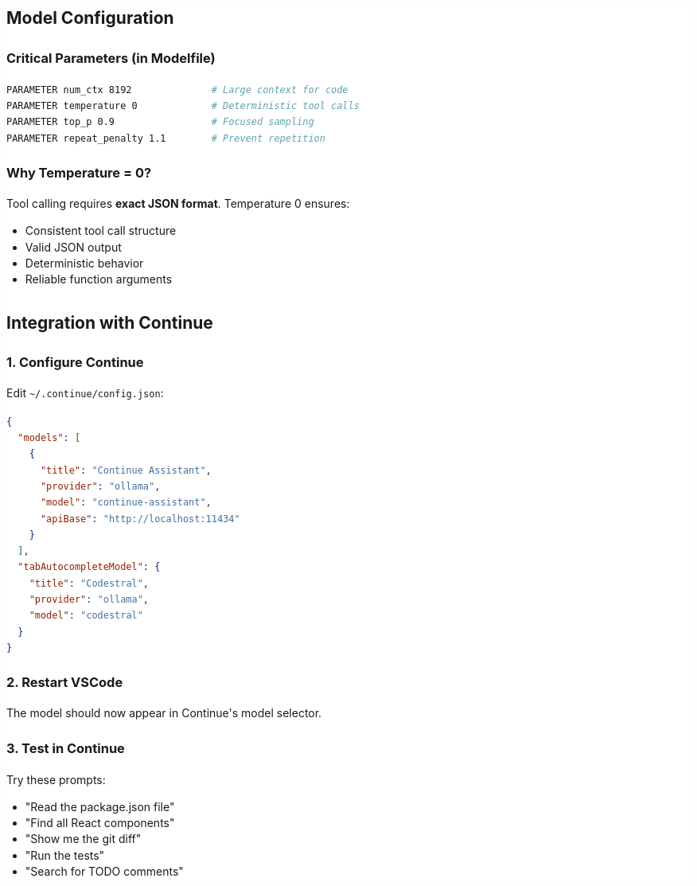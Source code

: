 ## Model Configuration

### Critical Parameters (in Modelfile)

```dockerfile
PARAMETER num_ctx 8192              # Large context for code
PARAMETER temperature 0             # Deterministic tool calls
PARAMETER top_p 0.9                 # Focused sampling
PARAMETER repeat_penalty 1.1        # Prevent repetition
```

### Why Temperature = 0?

Tool calling requires **exact JSON format**. Temperature 0 ensures:
- Consistent tool call structure
- Valid JSON output
- Deterministic behavior
- Reliable function arguments

## Integration with Continue

### 1. Configure Continue

Edit `~/.continue/config.json`:

```json
{
  "models": [
    {
      "title": "Continue Assistant",
      "provider": "ollama",
      "model": "continue-assistant",
      "apiBase": "http://localhost:11434"
    }
  ],
  "tabAutocompleteModel": {
    "title": "Codestral",
    "provider": "ollama",
    "model": "codestral"
  }
}
```

### 2. Restart VSCode

The model should now appear in Continue's model selector.

### 3. Test in Continue

Try these prompts:
- "Read the package.json file"
- "Find all React components"
- "Show me the git diff"
- "Run the tests"
- "Search for TODO comments"
